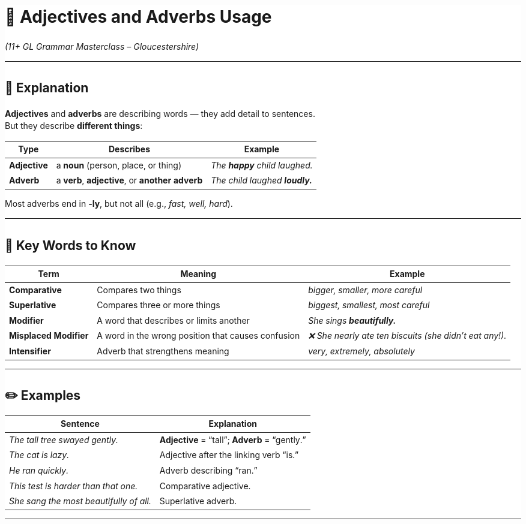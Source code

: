 # 🧩 Adjectives and Adverbs Usage
*(11+ GL Grammar Masterclass – Gloucestershire)*

---

## 🧠 Explanation

**Adjectives** and **adverbs** are describing words — they add detail to sentences.  
But they describe **different things**:

| Type | Describes | Example |
|------|------------|----------|
| **Adjective** | a **noun** (person, place, or thing) | *The **happy** child laughed.* |
| **Adverb** | a **verb**, **adjective**, or **another adverb** | *The child laughed **loudly.*** |

Most adverbs end in **-ly**, but not all (e.g., *fast, well, hard*).

---

## 🔑 Key Words to Know

| Term | Meaning | Example |
|------|----------|----------|
| **Comparative** | Compares two things | *bigger, smaller, more careful* |
| **Superlative** | Compares three or more things | *biggest, smallest, most careful* |
| **Modifier** | A word that describes or limits another | *She sings **beautifully.*** |
| **Misplaced Modifier** | A word in the wrong position that causes confusion | *❌ She nearly ate ten biscuits (she didn’t eat any!).* |
| **Intensifier** | Adverb that strengthens meaning | *very, extremely, absolutely* |

---

## ✏️ Examples

| Sentence | Explanation |
|-----------|--------------|
| *The tall tree swayed gently.* | **Adjective** = “tall”; **Adverb** = “gently.” |
| *The cat is lazy.* | Adjective after the linking verb “is.” |
| *He ran quickly.* | Adverb describing “ran.” |
| *This test is harder than that one.* | Comparative adjective. |
| *She sang the most beautifully of all.* | Superlative adverb. |

---
